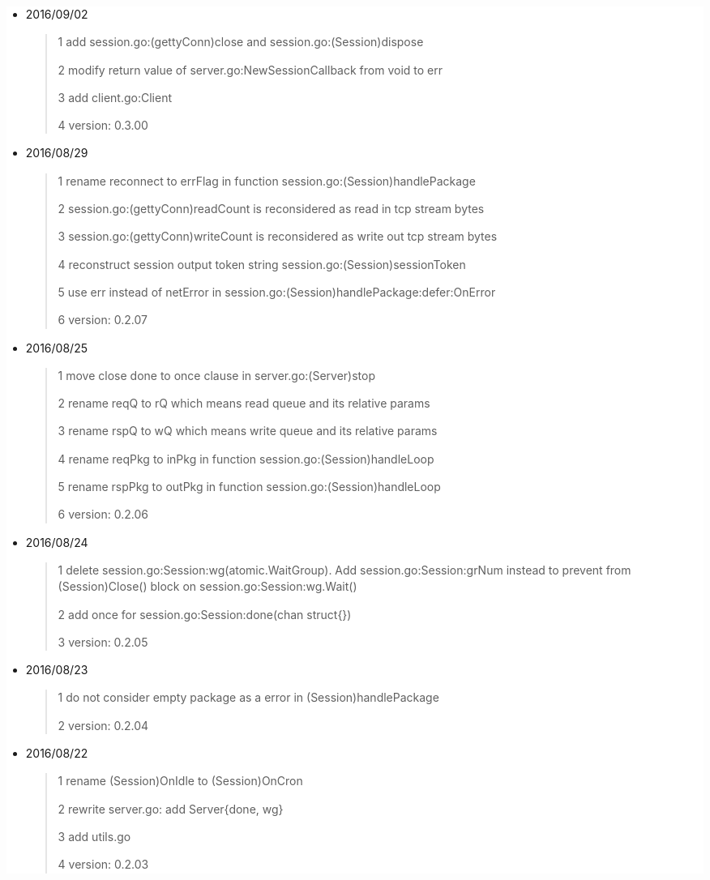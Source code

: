 - 2016/09/02
    > 1 add session.go:(gettyConn)close and session.go:(Session)dispose
    >
    > 2 modify return value of server.go:NewSessionCallback from void to err
    >
    > 3 add client.go:Client
    >
    > 4 version: 0.3.00

- 2016/08/29
    > 1 rename reconnect to errFlag in function session.go:(Session)handlePackage
    >
    > 2 session.go:(gettyConn)readCount is reconsidered as read in tcp stream bytes
    >
    > 3 session.go:(gettyConn)writeCount is reconsidered as write out tcp stream bytes
    >
    > 4 reconstruct session output token string session.go:(Session)sessionToken
    >
    > 5 use err instead of netError in session.go:(Session)handlePackage:defer:OnError
    >
    > 6 version: 0.2.07

- 2016/08/25
    > 1 move close done to once clause in server.go:(Server)stop
    >
    > 2 rename reqQ to rQ which means read queue and its relative params
    >
    > 3 rename rspQ to wQ which means write queue and its relative params
    >
    > 4 rename reqPkg to inPkg in function session.go:(Session)handleLoop
    >
    > 5 rename rspPkg to outPkg in function session.go:(Session)handleLoop
    >
    > 6 version: 0.2.06

- 2016/08/24
    > 1 delete session.go:Session:wg(atomic.WaitGroup). Add session.go:Session:grNum instead to prevent from  (Session)Close() block on session.go:Session:wg.Wait()
    >
    > 2 add once for session.go:Session:done(chan struct{})
    >
    > 3 version: 0.2.05

- 2016/08/23
    > 1 do not consider empty package as a error in (Session)handlePackage
    >
    > 2 version: 0.2.04

- 2016/08/22
    > 1 rename (Session)OnIdle to (Session)OnCron
    >
    > 2 rewrite server.go: add Server{done, wg}
    >
    > 3 add utils.go
    >
    > 4 version: 0.2.03
